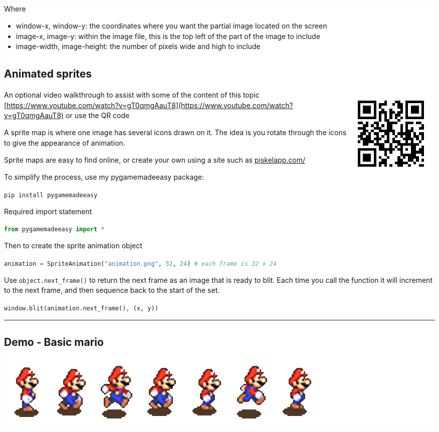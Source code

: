 Where

* window-x, window-y: the coordinates where you want the partial image located on the screen
* image-x, image-y: within the image file, this is the top left of the part of the image to include
* image-width, image-height: the number of pixels wide and high to include

## Animated sprites

<img src="img/qr-video-animated-sprites.png" align="right"> An optional video walkthrough to assist with some of the content of this topic [https://www.youtube.com/watch?v=gT0qmgAauT8](https://www.youtube.com/watch?v=gT0qmgAauT8) or use the QR code

A sprite map is where one image has several icons drawn on it. The idea is you rotate through the icons to give the appearance of animation.

Sprite maps are easy to find online, or create your own using a site such as [piskelapp.com/](https://www.piskelapp.com/)

To simplify the process, use my pygamemadeeasy package:

```
pip install pygamemadeeasy
```

Required import statement

```python
from pygamemadeeasy import *
```

Then to create the sprite animation object

```python
animation = SpriteAnimation("animation.png", 32, 24) # each frame is 32 x 24
```

Use `object.next_frame()` to return the next frame as an image that is ready to blit. Each time you call the function it will increment to the next frame, and then sequence back to the start of the set.

```python
window.blit(animation.next_frame(), (x, y))
```

---

## Demo - Basic mario

![](img/pygame-mario-right-animation-7x1.png)

